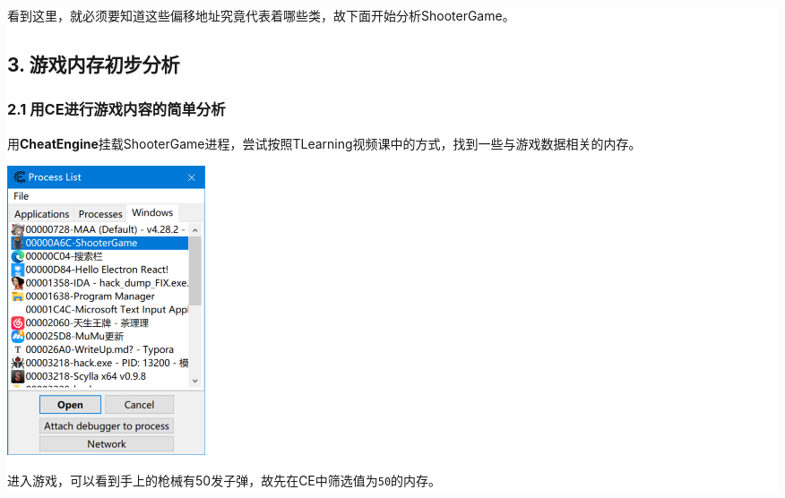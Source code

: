 ​	看到这里，就必须要知道这些偏移地址究竟代表着哪些类，故下面开始分析ShooterGame。

## 3. 游戏内存初步分析

### 2.1 用CE进行游戏内容的简单分析

​	用**CheatEngine**挂载ShooterGame进程，尝试按照TLearning视频课中的方式，找到一些与游戏数据相关的内存。

<img src="WriteUp.assets/image-20231216132628929.png" alt="image-20231216132628929" style="zoom: 50%;" />

​	进入游戏，可以看到手上的枪械有50发子弹，故先在CE中筛选值为`50`的内存。
